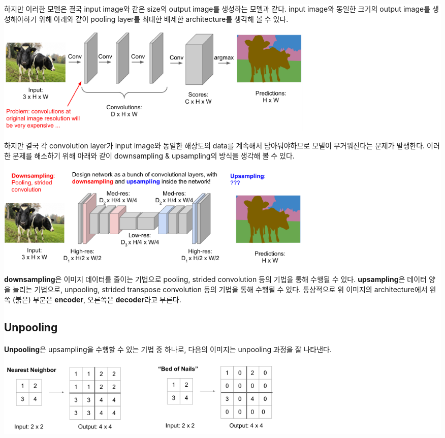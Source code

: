 하지만 이러한 모델은 결국 input image와 같은 size의 output image를 생성하는 모델과 같다. input image와 동일한 크기의 output image를 생성해야하기 위해 아래와 같이 pooling layer를 최대한 배제한 architecture를 생각해 볼 수 있다.

<img src="/files/2022-04-24-ai-deep_learning-DL06/image-20210419222936108.png" alt="image-20210419222936108" style="zoom:80%;" />

하지만 결국 각 convolution layer가 input image와 동일한 해상도의 data를 계속해서 담아둬야하므로 모델이 무거워진다는 문제가 발생한다. 이러한 문제를 해소하기 위해 아래와 같이 downsampling & upsampling의 방식을 생각해 볼 수 있다.

<img src="/files/2022-04-24-ai-deep_learning-DL06/image-20210419223152010.png" alt="image-20210419223152010" style="zoom:80%;" />

**downsampling**은 이미지 데이터를 줄이는 기법으로 pooling, strided convolution 등의 기법을 통해 수행될 수 있다. **upsampling**은 데이터 양을 늘리는 기법으로, unpooling, strided transpose convolution 등의 기법을 통해 수행될 수 있다. 통상적으로 위 이미지의 architecture에서 왼쪽 (붉은) 부분은 **encoder**, 오른쪽은 **decoder**라고 부른다. 

## Unpooling

**Unpooling**은 upsampling을 수행할 수 있는 기법 중 하나로, 다음의 이미지는 unpooling 과정을 잘 나타낸다.

<img src="/files/2022-04-24-ai-deep_learning-DL06/image-20210419223649980.png" alt="image-20210419223649980" style="zoom:80%;" />
